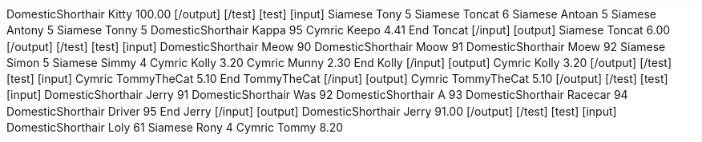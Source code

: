 DomesticShorthair Kitty 100.00
[/output]
[/test]
[test]
[input]
Siamese Tony 5
Siamese Toncat 6
Siamese Antoan 5
Siamese Antony 5
Siamese Tonny 5
DomesticShorthair Kappa 95
Cymric Keepo 4.41
End
Toncat
[/input]
[output]
Siamese Toncat 6.00
[/output]
[/test]
[test]
[input]
DomesticShorthair Meow 90
DomesticShorthair Moow 91
DomesticShorthair Moew 92
Siamese Simon 5
Siamese Simmy 4
Cymric Kolly 3.20
Cymric Munny 2.30
End
Kolly
[/input]
[output]
Cymric Kolly 3.20
[/output]
[/test]
[test]
[input]
Cymric TommyTheCat 5.10
End
TommyTheCat
[/input]
[output]
Cymric TommyTheCat 5.10
[/output]
[/test]
[test]
[input]
DomesticShorthair Jerry 91
DomesticShorthair Was 92
DomesticShorthair A 93
DomesticShorthair Racecar 94
DomesticShorthair Driver 95
End
Jerry
[/input]
[output]
DomesticShorthair Jerry 91.00
[/output]
[/test]
[test]
[input]
DomesticShorthair Loly 61
Siamese Rony 4
Cymric Tommy 8.20